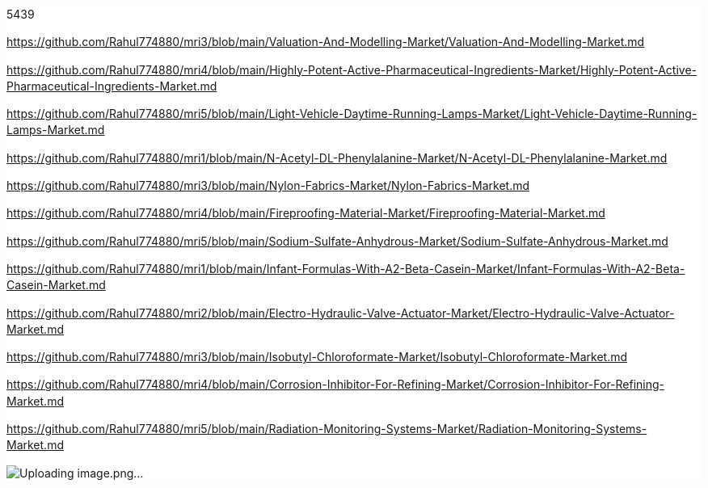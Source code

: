 5439</p><p><a href="https://github.com/Rahul774880/mri3/blob/main/Valuation-And-Modelling-Market/Valuation-And-Modelling-Market.md">https://github.com/Rahul774880/mri3/blob/main/Valuation-And-Modelling-Market/Valuation-And-Modelling-Market.md</a></p><p><a href="https://github.com/Rahul774880/mri4/blob/main/Highly-Potent-Active-Pharmaceutical-Ingredients-Market/Highly-Potent-Active-Pharmaceutical-Ingredients-Market.md">https://github.com/Rahul774880/mri4/blob/main/Highly-Potent-Active-Pharmaceutical-Ingredients-Market/Highly-Potent-Active-Pharmaceutical-Ingredients-Market.md</a></p><p><a href="https://github.com/Rahul774880/mri5/blob/main/Light-Vehicle-Daytime-Running-Lamps-Market/Light-Vehicle-Daytime-Running-Lamps-Market.md">https://github.com/Rahul774880/mri5/blob/main/Light-Vehicle-Daytime-Running-Lamps-Market/Light-Vehicle-Daytime-Running-Lamps-Market.md</a></p><p><a href="https://github.com/Rahul774880/mri1/blob/main/N-Acetyl-DL-Phenylalanine-Market/N-Acetyl-DL-Phenylalanine-Market.md">https://github.com/Rahul774880/mri1/blob/main/N-Acetyl-DL-Phenylalanine-Market/N-Acetyl-DL-Phenylalanine-Market.md</a></p><p><a href="https://github.com/Rahul774880/mri3/blob/main/Nylon-Fabrics-Market/Nylon-Fabrics-Market.md">https://github.com/Rahul774880/mri3/blob/main/Nylon-Fabrics-Market/Nylon-Fabrics-Market.md</a></p><p><a href="https://github.com/Rahul774880/mri4/blob/main/Fireproofing-Material-Market/Fireproofing-Material-Market.md">https://github.com/Rahul774880/mri4/blob/main/Fireproofing-Material-Market/Fireproofing-Material-Market.md</a></p><p><a href="https://github.com/Rahul774880/mri5/blob/main/Sodium-Sulfate-Anhydrous-Market/Sodium-Sulfate-Anhydrous-Market.md">https://github.com/Rahul774880/mri5/blob/main/Sodium-Sulfate-Anhydrous-Market/Sodium-Sulfate-Anhydrous-Market.md</a></p><p><a href="https://github.com/Rahul774880/mri1/blob/main/Infant-Formulas-With-A2-Beta-Casein-Market/Infant-Formulas-With-A2-Beta-Casein-Market.md">https://github.com/Rahul774880/mri1/blob/main/Infant-Formulas-With-A2-Beta-Casein-Market/Infant-Formulas-With-A2-Beta-Casein-Market.md</a></p><p><a href="https://github.com/Rahul774880/mri2/blob/main/Electro-Hydraulic-Valve-Actuator-Market/Electro-Hydraulic-Valve-Actuator-Market.md">https://github.com/Rahul774880/mri2/blob/main/Electro-Hydraulic-Valve-Actuator-Market/Electro-Hydraulic-Valve-Actuator-Market.md</a></p><p><a href="https://github.com/Rahul774880/mri3/blob/main/Isobutyl-Chloroformate-Market/Isobutyl-Chloroformate-Market.md">https://github.com/Rahul774880/mri3/blob/main/Isobutyl-Chloroformate-Market/Isobutyl-Chloroformate-Market.md</a></p><p><a href="https://github.com/Rahul774880/mri4/blob/main/Corrosion-Inhibitor-For-Refining-Market/Corrosion-Inhibitor-For-Refining-Market.md">https://github.com/Rahul774880/mri4/blob/main/Corrosion-Inhibitor-For-Refining-Market/Corrosion-Inhibitor-For-Refining-Market.md</a></p><p><a href="https://github.com/Rahul774880/mri5/blob/main/Radiation-Monitoring-Systems-Market/Radiation-Monitoring-Systems-Market.md">https://github.com/Rahul774880/mri5/blob/main/Radiation-Monitoring-Systems-Market/Radiation-Monitoring-Systems-Market.md</a></p>
![Uploading image.png…]()
